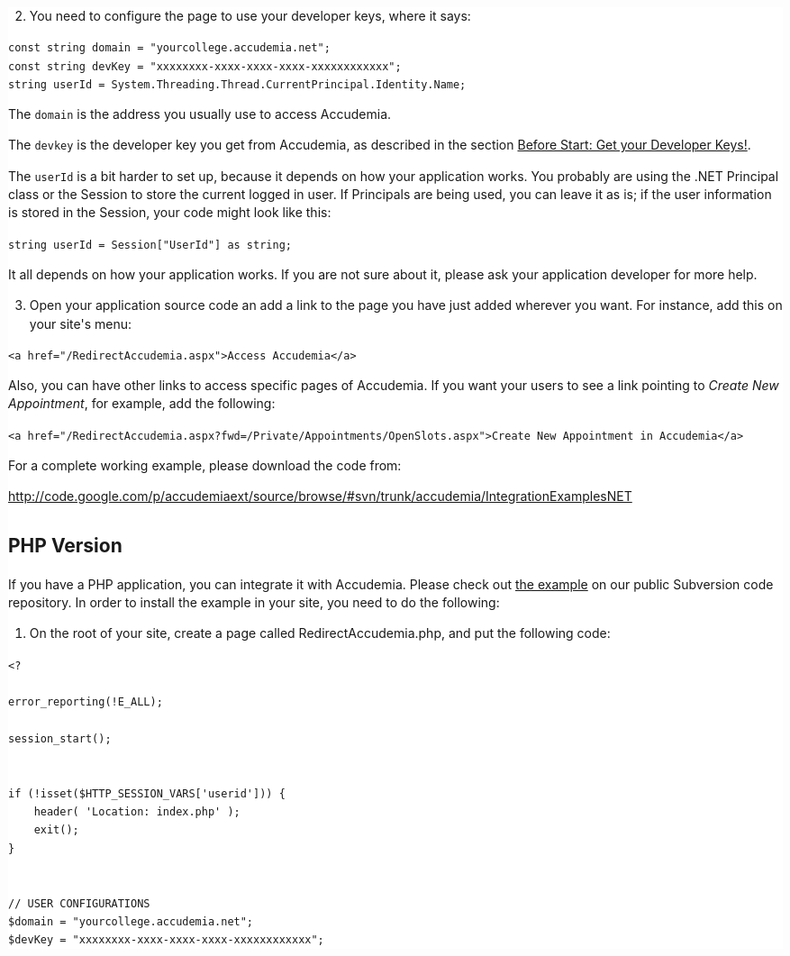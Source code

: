 2. You need to configure the page to use your developer keys, where it says:

```
const string domain = "yourcollege.accudemia.net";
const string devKey = "xxxxxxxx-xxxx-xxxx-xxxx-xxxxxxxxxxxx";
string userId = System.Threading.Thread.CurrentPrincipal.Identity.Name;
```

The `domain` is the address you usually use to access Accudemia.

The `devkey` is the developer key you get from Accudemia, as described in the section [Before Start: Get your Developer Keys!](AccudemiaIntegration#Before_Start:_Get_your_Developer_Keys!.md).

The `userId` is a bit harder to set up, because it depends on how your application works. You probably are using the .NET Principal class or the Session to store the current logged in user. If Principals are being used, you can leave it as is; if the user information is stored in the Session, your code might look like this:


```
string userId = Session["UserId"] as string;
```

It all depends on how your application works. If you are not sure about it, please ask your application developer for more help.

3. Open your application source code an add a link to the page you have just added wherever you want. For instance, add this on your site's menu:

```
<a href="/RedirectAccudemia.aspx">Access Accudemia</a>
```

Also, you can have other links to access specific pages of Accudemia. If you want your users to see a link pointing to _Create New Appointment_, for example, add the following:

```
<a href="/RedirectAccudemia.aspx?fwd=/Private/Appointments/OpenSlots.aspx">Create New Appointment in Accudemia</a>
```

For a complete working example, please download the code from:

http://code.google.com/p/accudemiaext/source/browse/#svn/trunk/accudemia/IntegrationExamplesNET

## PHP Version ##

If you have a PHP application, you can integrate it with Accudemia.
Please check out [the example](http://code.google.com/p/accudemiaext/source/browse/#svn/trunk/accudemia/IntegrationExamplesPHP) on our public Subversion code repository. In order to install the example in your site, you need to do the following:

1. On the root of your site, create a page called RedirectAccudemia.php, and put the following code:

```
<?

error_reporting(!E_ALL);

session_start();


if (!isset($HTTP_SESSION_VARS['userid'])) {
	header( 'Location: index.php' );
	exit();
}


// USER CONFIGURATIONS
$domain = "yourcollege.accudemia.net";
$devKey = "xxxxxxxx-xxxx-xxxx-xxxx-xxxxxxxxxxxx";
```